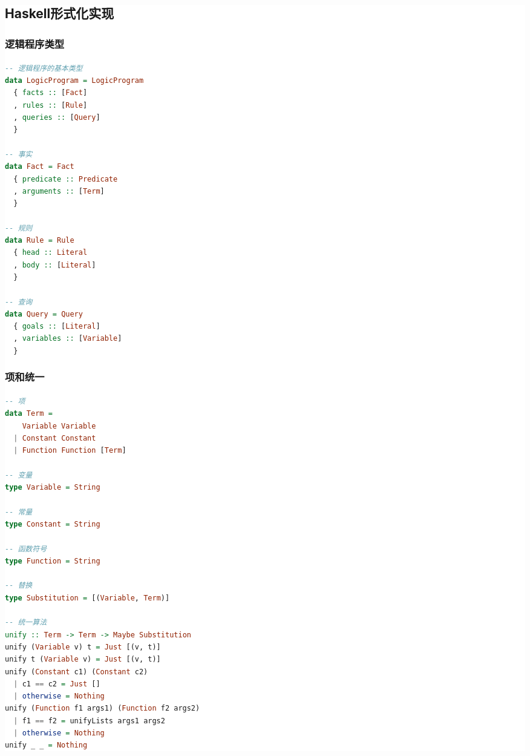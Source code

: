 ## Haskell形式化实现

### 逻辑程序类型

```haskell
-- 逻辑程序的基本类型
data LogicProgram = LogicProgram
  { facts :: [Fact]
  , rules :: [Rule]
  , queries :: [Query]
  }

-- 事实
data Fact = Fact
  { predicate :: Predicate
  , arguments :: [Term]
  }

-- 规则
data Rule = Rule
  { head :: Literal
  , body :: [Literal]
  }

-- 查询
data Query = Query
  { goals :: [Literal]
  , variables :: [Variable]
  }
```

### 项和统一

```haskell
-- 项
data Term = 
    Variable Variable
  | Constant Constant
  | Function Function [Term]

-- 变量
type Variable = String

-- 常量
type Constant = String

-- 函数符号
type Function = String

-- 替换
type Substitution = [(Variable, Term)]

-- 统一算法
unify :: Term -> Term -> Maybe Substitution
unify (Variable v) t = Just [(v, t)]
unify t (Variable v) = Just [(v, t)]
unify (Constant c1) (Constant c2) 
  | c1 == c2 = Just []
  | otherwise = Nothing
unify (Function f1 args1) (Function f2 args2)
  | f1 == f2 = unifyLists args1 args2
  | otherwise = Nothing
unify _ _ = Nothing
```